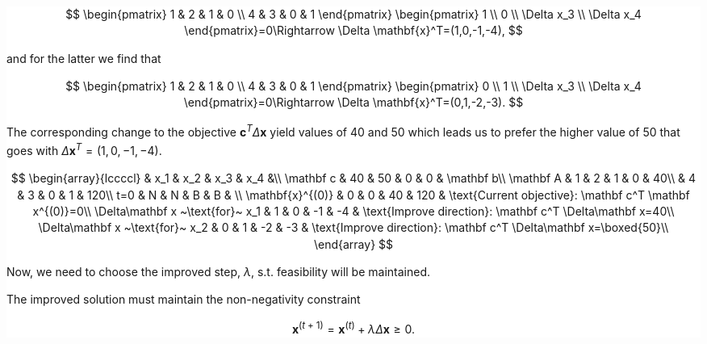 $$
\begin{pmatrix}
1 & 2 & 1 & 0 \\
4 & 3 & 0 & 1
\end{pmatrix}
\begin{pmatrix}
1 \\
0 \\
\Delta x_3 \\
\Delta x_4
\end{pmatrix}=0\Rightarrow \Delta \mathbf{x}^T=(1,0,-1,-4),
$$

and for the latter we find that

$$
\begin{pmatrix}
1 & 2 & 1 & 0 \\
4 & 3 & 0 & 1
\end{pmatrix}
\begin{pmatrix}
0 \\
1 \\
\Delta x_3 \\
\Delta x_4
\end{pmatrix}=0\Rightarrow \Delta \mathbf{x}^T=(0,1,-2,-3).
$$

The corresponding change to the objective
$\mathbf c^T \Delta \mathbf{x}$ yield values of 40 and 50 which leads us
to prefer the higher value of 50 that goes with
$\Delta \mathbf{x}^T=(1,0,-1,-4)$.

$$
\begin{array}{lccccl}
& x_1 & x_2 & x_3 & x_4 &\\
\mathbf c & 40 & 50 & 0 & 0 & \mathbf b\\
\mathbf A & 1 & 2  & 1 & 0 & 40\\
          & 4 & 3  & 0 & 1 & 120\\
t=0       & N & N  & B & B & \\
\mathbf{x}^{(0)} & 0 & 0  & 40 & 120 & \text{Current objective}: \mathbf c^T \mathbf x^{(0)}=0\\    
\Delta\mathbf x ~\text{for}~  x_1 & 1 & 0  & -1 & -4 & \text{Improve direction}: \mathbf c^T \Delta\mathbf x=40\\ 
\Delta\mathbf x ~\text{for}~  x_2 & 0 & 1  & -2 & -3 & \text{Improve direction}: \mathbf c^T \Delta\mathbf x=\boxed{50}\\                 
\end{array}
$$

Now, we need to choose the improved step, $\lambda$, s.t. feasibility
will be maintained.

The improved solution must maintain the non-negativity constraint

$$
\mathbf{x}^{(t+1)}=\mathbf{x}^{(t)}+\lambda \Delta \mathbf{x}\ge 0.
$$
